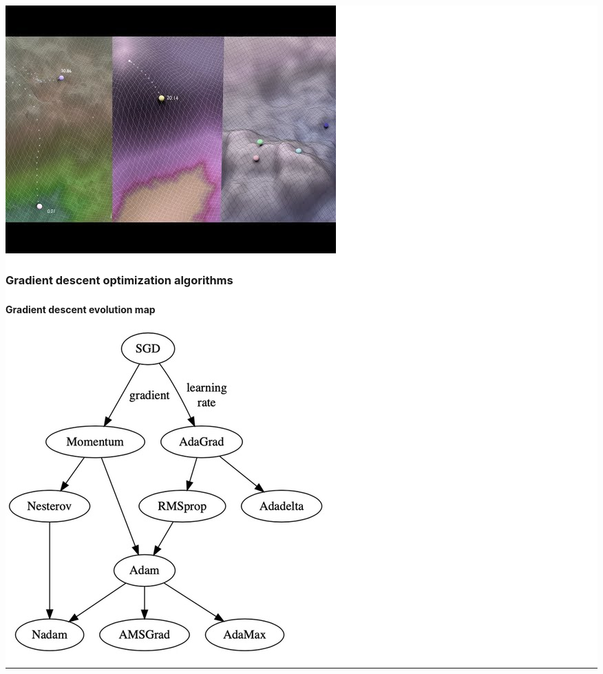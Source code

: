 
[![GD loss landscape](images/gd_loss_landscape.jpg)](https://www.youtube.com/embed/Q3pTEtSEvDI)

### Gradient descent optimization algorithms

#### Gradient descent evolution map

[![Gradient Descent evolution map](images/gradient_descent_evolution_map.png)](https://towardsdatascience.com/10-gradient-descent-optimisation-algorithms-86989510b5e9)

---
